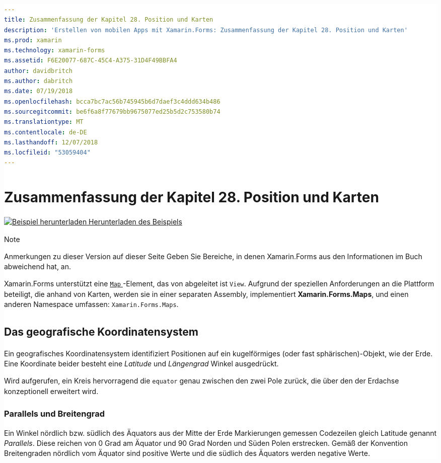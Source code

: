 ```yaml
---
title: Zusammenfassung der Kapitel 28. Position und Karten
description: 'Erstellen von mobilen Apps mit Xamarin.Forms: Zusammenfassung der Kapitel 28. Position und Karten'
ms.prod: xamarin
ms.technology: xamarin-forms
ms.assetid: F6E20077-687C-45C4-A375-31D4F49BBFA4
author: davidbritch
ms.author: dabritch
ms.date: 07/19/2018
ms.openlocfilehash: bcca7bc7ac56b745945b6d7daef3c4ddd634b486
ms.sourcegitcommit: be6f6a8f77679bb9675077ed25b5d2c753580b74
ms.translationtype: MT
ms.contentlocale: de-DE
ms.lasthandoff: 12/07/2018
ms.locfileid: "53059404"
---
```

# <a name="summary-of-chapter-28-location-and-maps"></a>Zusammenfassung der Kapitel 28. Position und Karten

[![Beispiel herunterladen](~/media/shared/download.png) Herunterladen des Beispiels](https://github.com/xamarin/xamarin-forms-book-samples/tree/master/Chapter28)

> [!NOTE]
> Anmerkungen zu dieser Version auf dieser Seite Geben Sie Bereiche, in denen Xamarin.Forms aus den Informationen im Buch abweichend hat, an.

Xamarin.Forms unterstützt eine [ `Map` ](xref:Xamarin.Forms.Maps.Map) -Element, das von abgeleitet ist `View`. Aufgrund der speziellen Anforderungen an die Plattform beteiligt, die anhand von Karten, werden sie in einer separaten Assembly, implementiert **Xamarin.Forms.Maps**, und einen anderen Namespace umfassen: `Xamarin.Forms.Maps`.

## <a name="the-geographic-coordinate-system"></a>Das geografische Koordinatensystem

Ein geografisches Koordinatensystem identifiziert Positionen auf ein kugelförmiges (oder fast sphärischen)-Objekt, wie der Erde. Eine Koordinate beider besteht eine *Latitude* und *Längengrad* Winkel ausgedrückt.

Wird aufgerufen, ein Kreis hervorragend die `equator` genau zwischen den zwei Pole zurück, die über den der Erdachse konzeptionell erweitert wird.

### <a name="parallels-and-latitude"></a>Parallels und Breitengrad

Ein Winkel nördlich bzw. südlich des Äquators aus der Mitte der Erde Markierungen gemessen Codezeilen gleich Latitude genannt *Parallels*. Diese reichen von 0 Grad am Äquator und 90 Grad Norden und Süden Polen erstrecken. Gemäß der Konvention Breitengraden nördlich vom Äquator sind positive Werte und die südlich des Äquators werden negative Werte.
